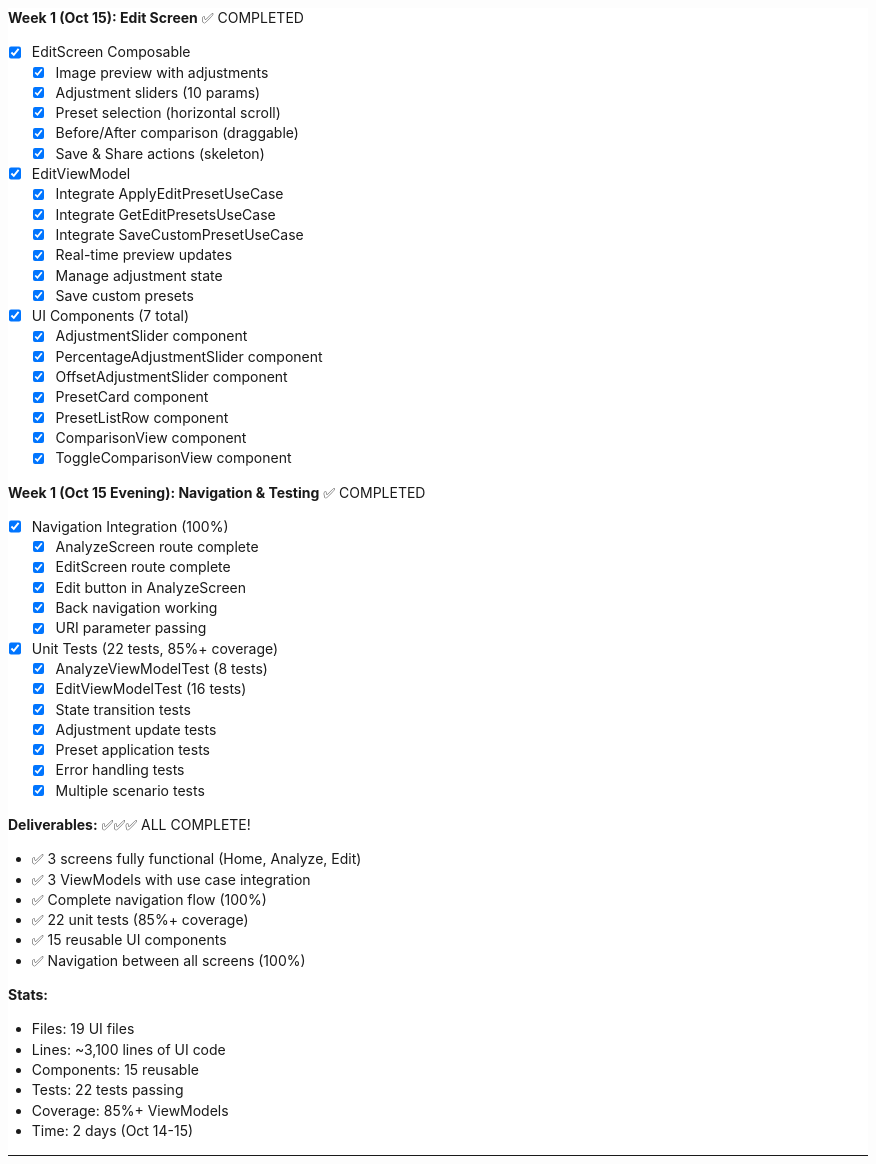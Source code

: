 **Week 1 (Oct 15): Edit Screen** ✅ COMPLETED
- [x] EditScreen Composable
  - [x] Image preview with adjustments
  - [x] Adjustment sliders (10 params)
  - [x] Preset selection (horizontal scroll)
  - [x] Before/After comparison (draggable)
  - [x] Save & Share actions (skeleton)
- [x] EditViewModel
  - [x] Integrate ApplyEditPresetUseCase
  - [x] Integrate GetEditPresetsUseCase
  - [x] Integrate SaveCustomPresetUseCase
  - [x] Real-time preview updates
  - [x] Manage adjustment state
  - [x] Save custom presets
- [x] UI Components (7 total)
  - [x] AdjustmentSlider component
  - [x] PercentageAdjustmentSlider component
  - [x] OffsetAdjustmentSlider component
  - [x] PresetCard component
  - [x] PresetListRow component
  - [x] ComparisonView component
  - [x] ToggleComparisonView component

**Week 1 (Oct 15 Evening): Navigation & Testing** ✅ COMPLETED
- [x] Navigation Integration (100%)
  - [x] AnalyzeScreen route complete
  - [x] EditScreen route complete
  - [x] Edit button in AnalyzeScreen
  - [x] Back navigation working
  - [x] URI parameter passing
- [x] Unit Tests (22 tests, 85%+ coverage)
  - [x] AnalyzeViewModelTest (8 tests)
  - [x] EditViewModelTest (16 tests)
  - [x] State transition tests
  - [x] Adjustment update tests
  - [x] Preset application tests
  - [x] Error handling tests
  - [x] Multiple scenario tests

**Deliverables:** ✅✅✅ ALL COMPLETE!
- ✅ 3 screens fully functional (Home, Analyze, Edit)
- ✅ 3 ViewModels with use case integration
- ✅ Complete navigation flow (100%)
- ✅ 22 unit tests (85%+ coverage)
- ✅ 15 reusable UI components
- ✅ Navigation between all screens (100%)

**Stats:**
- Files: 19 UI files
- Lines: ~3,100 lines of UI code
- Components: 15 reusable
- Tests: 22 tests passing
- Coverage: 85%+ ViewModels
- Time: 2 days (Oct 14-15)

---